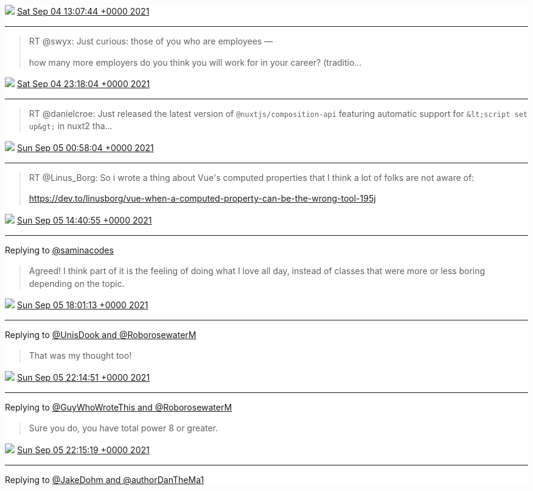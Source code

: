 <img src="/media/tweet.ico" width="12" /> [Sat Sep 04 13:07:44 +0000 2021](https://twitter.com/lindsaykwardell/status/1434141129201438722)

----

> RT @swyx: Just curious: those of you who are employees — 
> 
> how many more employers do you think you will work for in your career? (traditio…

<img src="/media/tweet.ico" width="12" /> [Sat Sep 04 23:18:04 +0000 2021](https://twitter.com/lindsaykwardell/status/1434294724576243712)

----

> RT @danielcroe: Just released the latest version of `@nuxtjs/composition-api` featuring automatic support for `&lt;script setup&gt;` in nuxt2 tha…

<img src="/media/tweet.ico" width="12" /> [Sun Sep 05 00:58:04 +0000 2021](https://twitter.com/lindsaykwardell/status/1434319888655400962)

----

> RT @Linus_Borg: So i wrote a thing about Vue's computed properties that I think a lot of folks are not aware of:
> 
> https://dev.to/linusborg/vue-when-a-computed-property-can-be-the-wrong-tool-195j

<img src="/media/tweet.ico" width="12" /> [Sun Sep 05 14:40:55 +0000 2021](https://twitter.com/lindsaykwardell/status/1434526967253008384)

----

Replying to [@saminacodes](https://twitter.com/saminacodes/status/1434562073191596033)

> Agreed! I think part of it is the feeling of doing what I love all day, instead of classes that were more or less boring depending on the topic.

<img src="/media/tweet.ico" width="12" /> [Sun Sep 05 18:01:13 +0000 2021](https://twitter.com/lindsaykwardell/status/1434577370782990338)

----

Replying to [@UnisDook and @RoborosewaterM](https://twitter.com/UnisDook/status/1434638235221827584)

> That was my thought too!

<img src="/media/tweet.ico" width="12" /> [Sun Sep 05 22:14:51 +0000 2021](https://twitter.com/lindsaykwardell/status/1434641200858820611)

----

Replying to [@GuyWhoWroteThis and @RoborosewaterM](https://twitter.com/GuyWhoWroteThis/status/1434638262207873026)

> Sure you do, you have total power 8 or greater.

<img src="/media/tweet.ico" width="12" /> [Sun Sep 05 22:15:19 +0000 2021](https://twitter.com/lindsaykwardell/status/1434641317200416769)

----

Replying to [@JakeDohm and @authorDanTheMa1](https://twitter.com/JakeDohm/status/1434699482176921602)
